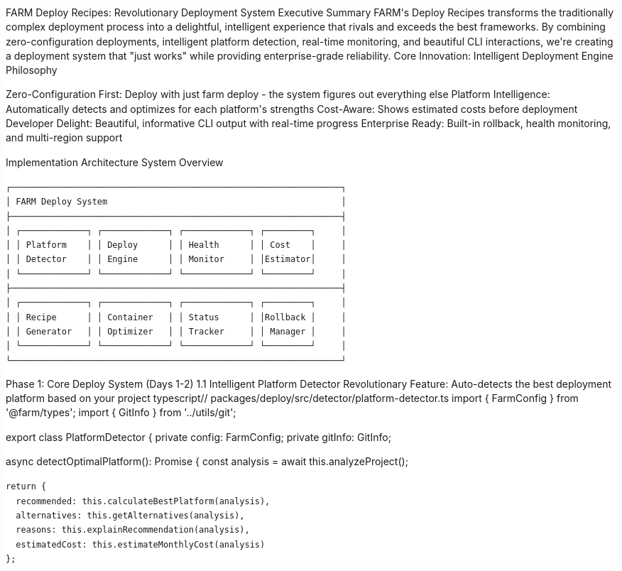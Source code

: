 FARM Deploy Recipes: Revolutionary Deployment System
Executive Summary
FARM's Deploy Recipes transforms the traditionally complex deployment process into a delightful, intelligent experience that rivals and exceeds the best frameworks. By combining zero-configuration deployments, intelligent platform detection, real-time monitoring, and beautiful CLI interactions, we're creating a deployment system that "just works" while providing enterprise-grade reliability.
Core Innovation: Intelligent Deployment Engine
Philosophy

Zero-Configuration First: Deploy with just farm deploy - the system figures out everything else
Platform Intelligence: Automatically detects and optimizes for each platform's strengths
Cost-Aware: Shows estimated costs before deployment
Developer Delight: Beautiful, informative CLI output with real-time progress
Enterprise Ready: Built-in rollback, health monitoring, and multi-region support

Implementation Architecture
System Overview

```plaintext
┌─────────────────────────────────────────────────────────────────┐
│ FARM Deploy System                                              │
├─────────────────────────────────────────────────────────────────┤
│ ┌─────────────┐ ┌─────────────┐ ┌─────────────┐ ┌─────────┐     │
│ │ Platform    │ │ Deploy      │ │ Health      │ │ Cost    │     │
│ │ Detector    │ │ Engine      │ │ Monitor     │ │Estimator│     │
│ └─────────────┘ └─────────────┘ └─────────────┘ └─────────┘     │
├─────────────────────────────────────────────────────────────────┤
│ ┌─────────────┐ ┌─────────────┐ ┌─────────────┐ ┌─────────┐     │
│ │ Recipe      │ │ Container   │ │ Status      │ │Rollback │     │
│ │ Generator   │ │ Optimizer   │ │ Tracker     │ │ Manager │     │
│ └─────────────┘ └─────────────┘ └─────────────┘ └─────────┘     │
└─────────────────────────────────────────────────────────────────┘
```

Phase 1: Core Deploy System (Days 1-2)
1.1 Intelligent Platform Detector
Revolutionary Feature: Auto-detects the best deployment platform based on your project
typescript// packages/deploy/src/detector/platform-detector.ts
import { FarmConfig } from '@farm/types';
import { GitInfo } from '../utils/git';

export class PlatformDetector {
private config: FarmConfig;
private gitInfo: GitInfo;

async detectOptimalPlatform(): Promise<PlatformRecommendation> {
const analysis = await this.analyzeProject();

    return {
      recommended: this.calculateBestPlatform(analysis),
      alternatives: this.getAlternatives(analysis),
      reasons: this.explainRecommendation(analysis),
      estimatedCost: this.estimateMonthlyCost(analysis)
    };
